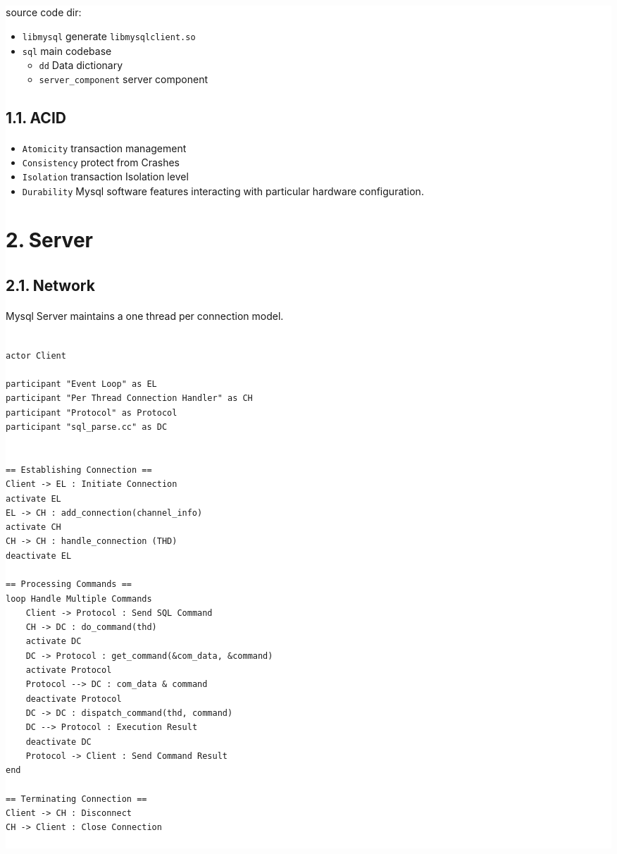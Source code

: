 
source code dir:
* `libmysql`    generate `libmysqlclient.so`
* `sql`         main codebase 
  * `dd`        Data dictionary
  * `server_component` server component


## 1.1. ACID

* `Atomicity`     transaction management
* `Consistency`   protect from Crashes
* `Isolation`     transaction Isolation level
* `Durability`    Mysql software features interacting with particular hardware configuration.


# 2. Server


## 2.1. Network

Mysql Server maintains a one thread per connection model. 

```plantuml

actor Client

participant "Event Loop" as EL
participant "Per Thread Connection Handler" as CH
participant "Protocol" as Protocol
participant "sql_parse.cc" as DC


== Establishing Connection ==
Client -> EL : Initiate Connection
activate EL
EL -> CH : add_connection(channel_info)
activate CH  
CH -> CH : handle_connection (THD)
deactivate EL

== Processing Commands ==
loop Handle Multiple Commands
    Client -> Protocol : Send SQL Command
    CH -> DC : do_command(thd)
    activate DC
    DC -> Protocol : get_command(&com_data, &command)
    activate Protocol
    Protocol --> DC : com_data & command
    deactivate Protocol
    DC -> DC : dispatch_command(thd, command)
    DC --> Protocol : Execution Result
    deactivate DC 
    Protocol -> Client : Send Command Result
end

== Terminating Connection ==
Client -> CH : Disconnect
CH -> Client : Close Connection


```
